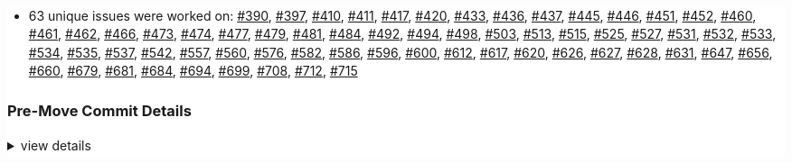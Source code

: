  - 63 unique issues were worked on: [#390](https://github.com/hydro-project/hydroflow/issues/390), [#397](https://github.com/hydro-project/hydroflow/issues/397), [#410](https://github.com/hydro-project/hydroflow/issues/410), [#411](https://github.com/hydro-project/hydroflow/issues/411), [#417](https://github.com/hydro-project/hydroflow/issues/417), [#420](https://github.com/hydro-project/hydroflow/issues/420), [#433](https://github.com/hydro-project/hydroflow/issues/433), [#436](https://github.com/hydro-project/hydroflow/issues/436), [#437](https://github.com/hydro-project/hydroflow/issues/437), [#445](https://github.com/hydro-project/hydroflow/issues/445), [#446](https://github.com/hydro-project/hydroflow/issues/446), [#451](https://github.com/hydro-project/hydroflow/issues/451), [#452](https://github.com/hydro-project/hydroflow/issues/452), [#460](https://github.com/hydro-project/hydroflow/issues/460), [#461](https://github.com/hydro-project/hydroflow/issues/461), [#462](https://github.com/hydro-project/hydroflow/issues/462), [#466](https://github.com/hydro-project/hydroflow/issues/466), [#473](https://github.com/hydro-project/hydroflow/issues/473), [#474](https://github.com/hydro-project/hydroflow/issues/474), [#477](https://github.com/hydro-project/hydroflow/issues/477), [#479](https://github.com/hydro-project/hydroflow/issues/479), [#481](https://github.com/hydro-project/hydroflow/issues/481), [#484](https://github.com/hydro-project/hydroflow/issues/484), [#492](https://github.com/hydro-project/hydroflow/issues/492), [#494](https://github.com/hydro-project/hydroflow/issues/494), [#498](https://github.com/hydro-project/hydroflow/issues/498), [#503](https://github.com/hydro-project/hydroflow/issues/503), [#513](https://github.com/hydro-project/hydroflow/issues/513), [#515](https://github.com/hydro-project/hydroflow/issues/515), [#525](https://github.com/hydro-project/hydroflow/issues/525), [#527](https://github.com/hydro-project/hydroflow/issues/527), [#531](https://github.com/hydro-project/hydroflow/issues/531), [#532](https://github.com/hydro-project/hydroflow/issues/532), [#533](https://github.com/hydro-project/hydroflow/issues/533), [#534](https://github.com/hydro-project/hydroflow/issues/534), [#535](https://github.com/hydro-project/hydroflow/issues/535), [#537](https://github.com/hydro-project/hydroflow/issues/537), [#542](https://github.com/hydro-project/hydroflow/issues/542), [#557](https://github.com/hydro-project/hydroflow/issues/557), [#560](https://github.com/hydro-project/hydroflow/issues/560), [#576](https://github.com/hydro-project/hydroflow/issues/576), [#582](https://github.com/hydro-project/hydroflow/issues/582), [#586](https://github.com/hydro-project/hydroflow/issues/586), [#596](https://github.com/hydro-project/hydroflow/issues/596), [#600](https://github.com/hydro-project/hydroflow/issues/600), [#612](https://github.com/hydro-project/hydroflow/issues/612), [#617](https://github.com/hydro-project/hydroflow/issues/617), [#620](https://github.com/hydro-project/hydroflow/issues/620), [#626](https://github.com/hydro-project/hydroflow/issues/626), [#627](https://github.com/hydro-project/hydroflow/issues/627), [#628](https://github.com/hydro-project/hydroflow/issues/628), [#631](https://github.com/hydro-project/hydroflow/issues/631), [#647](https://github.com/hydro-project/hydroflow/issues/647), [#656](https://github.com/hydro-project/hydroflow/issues/656), [#660](https://github.com/hydro-project/hydroflow/issues/660), [#679](https://github.com/hydro-project/hydroflow/issues/679), [#681](https://github.com/hydro-project/hydroflow/issues/681), [#684](https://github.com/hydro-project/hydroflow/issues/684), [#694](https://github.com/hydro-project/hydroflow/issues/694), [#699](https://github.com/hydro-project/hydroflow/issues/699), [#708](https://github.com/hydro-project/hydroflow/issues/708), [#712](https://github.com/hydro-project/hydroflow/issues/712), [#715](https://github.com/hydro-project/hydroflow/issues/715)

### Pre-Move Commit Details

<csr-read-only-do-not-edit/>

<details><summary>view details</summary></details>

